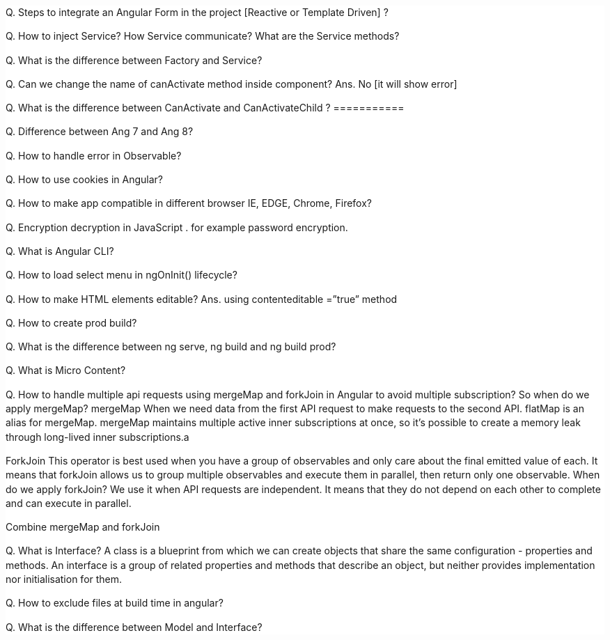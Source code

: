 Q. Steps to integrate an Angular Form in the project [Reactive or Template Driven] ?

Q. How to inject Service? How Service communicate? What are the Service methods?

Q. What is the difference between Factory and Service?

Q. Can we change the name of canActivate method inside component? Ans. No [it will show error]

Q. What is the difference between CanActivate and CanActivateChild ?   ===========

Q. Difference between Ang 7 and Ang 8?

Q. How to handle error in Observable?

Q. How to use cookies in Angular?

Q. How to make app compatible in different browser IE, EDGE, Chrome, Firefox?

Q. Encryption decryption in JavaScript . for example password encryption.

Q. What is Angular CLI? 

Q. How to load select menu in ngOnInit() lifecycle?

Q. How to make HTML elements editable? Ans. using contenteditable =”true” method

Q. How to create prod build?

Q. What is the difference between ng serve, ng build and ng build prod?

Q. What is Micro Content?

Q. How to handle multiple api requests using mergeMap and forkJoin in Angular to avoid multiple subscription?
So when do we apply mergeMap?
mergeMap
When we need data from the first API request to make requests to the second API.
flatMap is an alias for mergeMap.
mergeMap maintains multiple active inner subscriptions at once, so it’s possible to create a memory leak through long-lived inner subscriptions.a
 
ForkJoin
This operator is best used when you have a group of observables and only care about the final emitted value of each. It means that forkJoin allows us to group multiple observables and execute them in parallel, then return only one observable.
When do we apply forkJoin?
We use it when API requests are independent. It means that they do not depend on each other to complete and can execute in parallel.
 

Combine mergeMap and forkJoin
 


Q. What is Interface?
A class is a blueprint from which we can create objects that share the same configuration - properties and methods. An interface is a group of related properties and methods that describe an object, but neither provides implementation nor initialisation for them.

Q. How to exclude files at build time in angular?

Q. What is the difference between Model and Interface?
